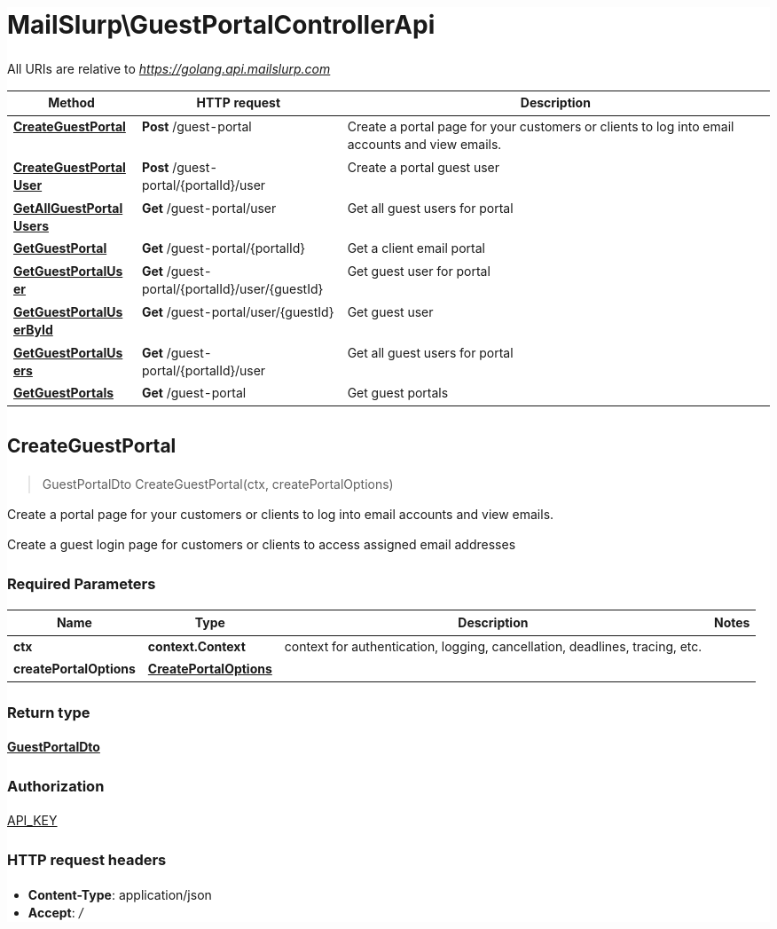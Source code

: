 # MailSlurp\GuestPortalControllerApi

All URIs are relative to *https://golang.api.mailslurp.com*

Method | HTTP request | Description
------------- | ------------- | -------------
[**CreateGuestPortal**](GuestPortalControllerApi#CreateGuestPortal) | **Post** /guest-portal | Create a portal page for your customers or clients to log into email accounts and view emails.
[**CreateGuestPortalUser**](GuestPortalControllerApi#CreateGuestPortalUser) | **Post** /guest-portal/{portalId}/user | Create a portal guest user
[**GetAllGuestPortalUsers**](GuestPortalControllerApi#GetAllGuestPortalUsers) | **Get** /guest-portal/user | Get all guest users for portal
[**GetGuestPortal**](GuestPortalControllerApi#GetGuestPortal) | **Get** /guest-portal/{portalId} | Get a client email portal
[**GetGuestPortalUser**](GuestPortalControllerApi#GetGuestPortalUser) | **Get** /guest-portal/{portalId}/user/{guestId} | Get guest user for portal
[**GetGuestPortalUserById**](GuestPortalControllerApi#GetGuestPortalUserById) | **Get** /guest-portal/user/{guestId} | Get guest user
[**GetGuestPortalUsers**](GuestPortalControllerApi#GetGuestPortalUsers) | **Get** /guest-portal/{portalId}/user | Get all guest users for portal
[**GetGuestPortals**](GuestPortalControllerApi#GetGuestPortals) | **Get** /guest-portal | Get guest portals



## CreateGuestPortal

> GuestPortalDto CreateGuestPortal(ctx, createPortalOptions)

Create a portal page for your customers or clients to log into email accounts and view emails.

Create a guest login page for customers or clients to access assigned email addresses

### Required Parameters


Name | Type | Description  | Notes
------------- | ------------- | ------------- | -------------
**ctx** | **context.Context** | context for authentication, logging, cancellation, deadlines, tracing, etc.
**createPortalOptions** | [**CreatePortalOptions**](CreatePortalOptions)|  | 

### Return type

[**GuestPortalDto**](GuestPortalDto)

### Authorization

[API_KEY](../README#API_KEY)

### HTTP request headers

- **Content-Type**: application/json
- **Accept**: */*
